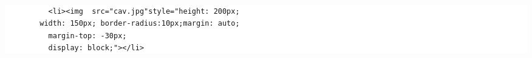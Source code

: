               <li><img  src="cav.jpg"style="height: 200px;
            width: 150px; border-radius:10px;margin: auto;
              margin-top: -30px;
              display: block;"></li>
              